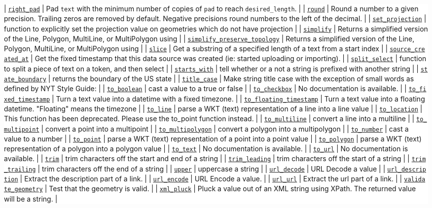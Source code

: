 | [`right_pad`](/docs/transforms/right_pad.html) |   Pad `text` with the minimum number of copies of `pad` to reach `desired_length`. |
| [`round`](/docs/transforms/round.html) |   Round a number to a given precision. Trailing zeros are removed by default. Negative precisions round numbers to the left of the decimal. |
| [`set_projection`](/docs/transforms/set_projection.html) |   function to explicitly set the projection value on geometries which do not have projection |
| [`simplify`](/docs/transforms/simplify.html) |   Returns a simplified version of the Line, Polygon, MultiLine, or MultiPolygon using |
| [`simplify_preserve_topology`](/docs/transforms/simplify_preserve_topology.html) |   Returns a simplified version of the Line, Polygon, MultiLine, or MultiPolygon using |
| [`slice`](/docs/transforms/slice.html) |   Get a substring of a specified length of a text from a start index |
| [`source_created_at`](/docs/transforms/source_created_at.html) |   Get the fixed timestamp that this data source was created (ie: started uploading or importing). |
| [`split_select`](/docs/transforms/split_select.html) |   function to split a piece of text on a token, and then select |
| [`starts_with`](/docs/transforms/starts_with.html) |   tell whether or a not a string is prefixed with another string |
| [`state_boundary`](/docs/transforms/state_boundary.html) |   returns the boundary of the US state |
| [`title_case`](/docs/transforms/title_case.html) |   Make string title case with the exception of small words as defined by NYT Style Guide: |
| [`to_boolean`](/docs/transforms/to_boolean.html) |   cast a value to a true or false |
| [`to_checkbox`](/docs/transforms/to_checkbox.html) | No documentation is available. |
| [`to_fixed_timestamp`](/docs/transforms/to_fixed_timestamp.html) |   Turn a text value into a datetime with a fixed timezone. |
| [`to_floating_timestamp`](/docs/transforms/to_floating_timestamp.html) |   Turn a text value into a floating datetime. "Floating" means the timezone |
| [`to_line`](/docs/transforms/to_line.html) |   parse a WKT (text) representation of a line into a line value |
| [`to_location`](/docs/transforms/to_location.html) |   This function has been deprecated. Please use the to_point function instead. |
| [`to_multiline`](/docs/transforms/to_multiline.html) |   convert a line into a multiline |
| [`to_multipoint`](/docs/transforms/to_multipoint.html) |   convert a point into a multipoint |
| [`to_multipolygon`](/docs/transforms/to_multipolygon.html) |   convert a polygon into a multipolygon |
| [`to_number`](/docs/transforms/to_number.html) |   cast a value to a number |
| [`to_point`](/docs/transforms/to_point.html) |   parse a WKT (text) representation of a point into a point value |
| [`to_polygon`](/docs/transforms/to_polygon.html) |   parse a WKT (text) representation of a polygon into a polygon value |
| [`to_text`](/docs/transforms/to_text.html) | No documentation is available. |
| [`to_url`](/docs/transforms/to_url.html) | No documentation is available. |
| [`trim`](/docs/transforms/trim.html) |   trim characters off the start and end of a string |
| [`trim_leading`](/docs/transforms/trim_leading.html) |   trim characters off the start of a string |
| [`trim_trailing`](/docs/transforms/trim_trailing.html) |   trim characters off the end of a string |
| [`upper`](/docs/transforms/upper.html) |   uppercase a string |
| [`url_decode`](/docs/transforms/url_decode.html) |   URL Decode a value |
| [`url_description`](/docs/transforms/url_description.html) |   Extract the description part of a link. |
| [`url_encode`](/docs/transforms/url_encode.html) |   URL Encode a value. |
| [`url_url`](/docs/transforms/url_url.html) |   Extract the url part of a link. |
| [`validate_geometry`](/docs/transforms/validate_geometry.html) |   Test that the geometry is valid. |
| [`xml_pluck`](/docs/transforms/xml_pluck.html) |   Pluck a value out of an XML string using XPath. The returned value will be a string. |
